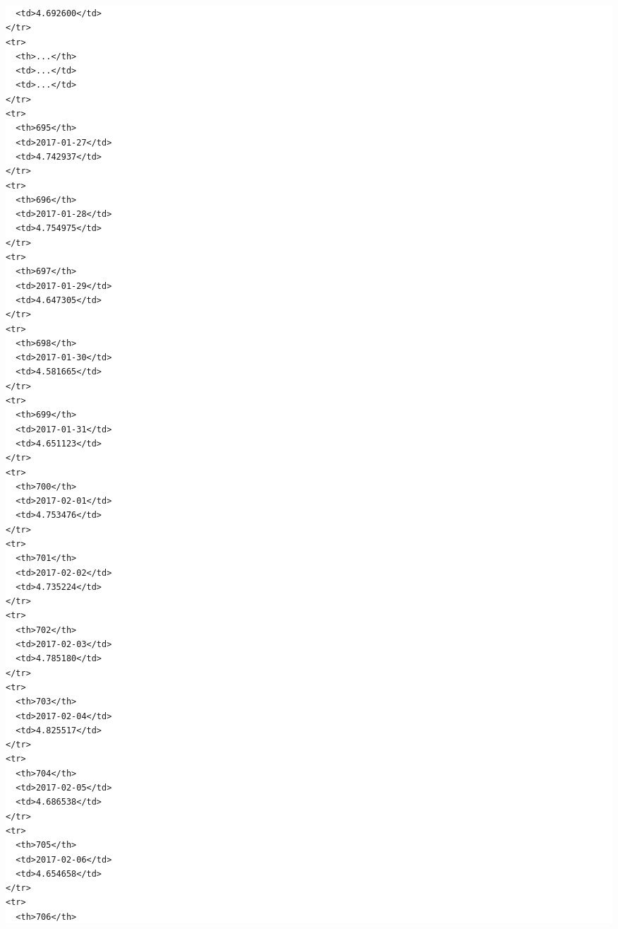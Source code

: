       <td>4.692600</td>
    </tr>
    <tr>
      <th>...</th>
      <td>...</td>
      <td>...</td>
    </tr>
    <tr>
      <th>695</th>
      <td>2017-01-27</td>
      <td>4.742937</td>
    </tr>
    <tr>
      <th>696</th>
      <td>2017-01-28</td>
      <td>4.754975</td>
    </tr>
    <tr>
      <th>697</th>
      <td>2017-01-29</td>
      <td>4.647305</td>
    </tr>
    <tr>
      <th>698</th>
      <td>2017-01-30</td>
      <td>4.581665</td>
    </tr>
    <tr>
      <th>699</th>
      <td>2017-01-31</td>
      <td>4.651123</td>
    </tr>
    <tr>
      <th>700</th>
      <td>2017-02-01</td>
      <td>4.753476</td>
    </tr>
    <tr>
      <th>701</th>
      <td>2017-02-02</td>
      <td>4.735224</td>
    </tr>
    <tr>
      <th>702</th>
      <td>2017-02-03</td>
      <td>4.785180</td>
    </tr>
    <tr>
      <th>703</th>
      <td>2017-02-04</td>
      <td>4.825517</td>
    </tr>
    <tr>
      <th>704</th>
      <td>2017-02-05</td>
      <td>4.686538</td>
    </tr>
    <tr>
      <th>705</th>
      <td>2017-02-06</td>
      <td>4.654658</td>
    </tr>
    <tr>
      <th>706</th>